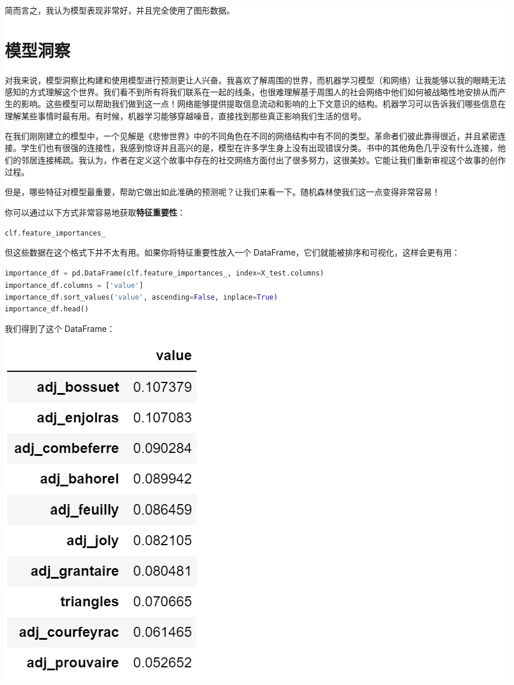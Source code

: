 简而言之，我认为模型表现非常好，并且完全使用了图形数据。

# 模型洞察

对我来说，模型洞察比构建和使用模型进行预测更让人兴奋。我喜欢了解周围的世界，而机器学习模型（和网络）让我能够以我的眼睛无法感知的方式理解这个世界。我们看不到所有将我们联系在一起的线条，也很难理解基于周围人的社会网络中他们如何被战略性地安排从而产生的影响。这些模型可以帮助我们做到这一点！网络能够提供提取信息流动和影响的上下文意识的结构。机器学习可以告诉我们哪些信息在理解某些事情时最有用。有时候，机器学习能够穿越噪音，直接找到那些真正影响我们生活的信号。

在我们刚刚建立的模型中，一个见解是《悲惨世界》中的不同角色在不同的网络结构中有不同的类型。革命者们彼此靠得很近，并且紧密连接。学生们也有很强的连接性，我感到惊讶并且高兴的是，模型在许多学生身上没有出现错误分类。书中的其他角色几乎没有什么连接，他们的邻居连接稀疏。我认为，作者在定义这个故事中存在的社交网络方面付出了很多努力，这很美妙。它能让我们重新审视这个故事的创作过程。

但是，哪些特征对模型最重要，帮助它做出如此准确的预测呢？让我们来看一下。随机森林使我们这一点变得非常容易！

你可以通过以下方式非常容易地获取**特征重要性**：

```py
clf.feature_importances_
```

但这些数据在这个格式下并不太有用。如果你将特征重要性放入一个 DataFrame，它们就能被排序和可视化，这样会更有用：

```py
importance_df = pd.DataFrame(clf.feature_importances_, index=X_test.columns)
importance_df.columns = ['value']
importance_df.sort_values('value', ascending=False, inplace=True)
importance_df.head()
```

我们得到了这个 DataFrame：

![图 10.18 – 特征重要性的 DataFrame](img/B17105_10_018.jpg)
